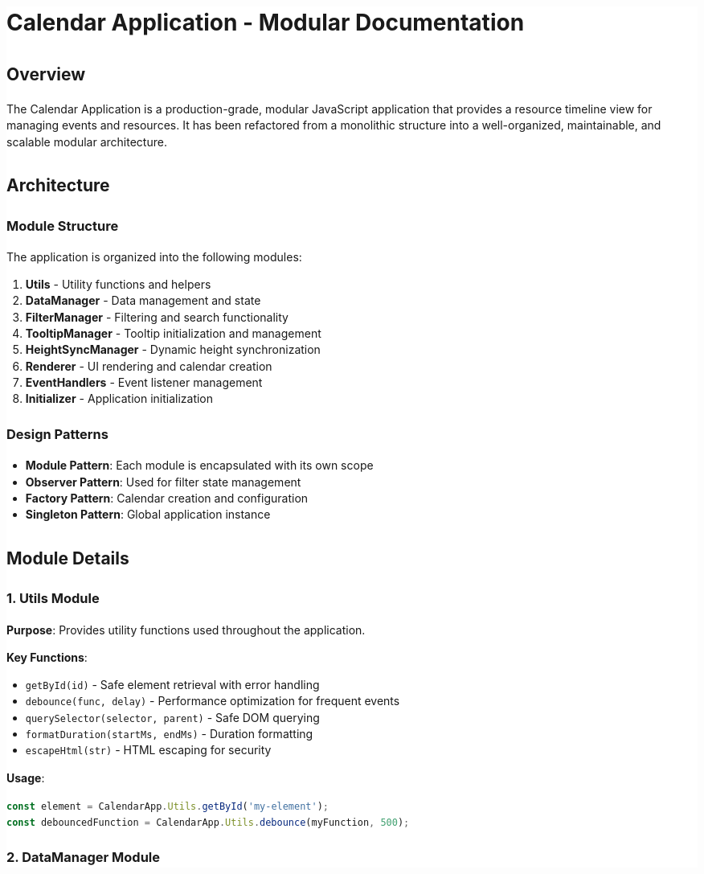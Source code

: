 # Calendar Application - Modular Documentation

## Overview

The Calendar Application is a production-grade, modular JavaScript application that provides a resource timeline view for managing events and resources. It has been refactored from a monolithic structure into a well-organized, maintainable, and scalable modular architecture.

## Architecture

### Module Structure

The application is organized into the following modules:

1. **Utils** - Utility functions and helpers
2. **DataManager** - Data management and state
3. **FilterManager** - Filtering and search functionality
4. **TooltipManager** - Tooltip initialization and management
5. **HeightSyncManager** - Dynamic height synchronization
6. **Renderer** - UI rendering and calendar creation
7. **EventHandlers** - Event listener management
8. **Initializer** - Application initialization

### Design Patterns

- **Module Pattern**: Each module is encapsulated with its own scope
- **Observer Pattern**: Used for filter state management
- **Factory Pattern**: Calendar creation and configuration
- **Singleton Pattern**: Global application instance

## Module Details

### 1. Utils Module

**Purpose**: Provides utility functions used throughout the application.

**Key Functions**:
- `getById(id)` - Safe element retrieval with error handling
- `debounce(func, delay)` - Performance optimization for frequent events
- `querySelector(selector, parent)` - Safe DOM querying
- `formatDuration(startMs, endMs)` - Duration formatting
- `escapeHtml(str)` - HTML escaping for security

**Usage**:
```javascript
const element = CalendarApp.Utils.getById('my-element');
const debouncedFunction = CalendarApp.Utils.debounce(myFunction, 500);
```

### 2. DataManager Module
